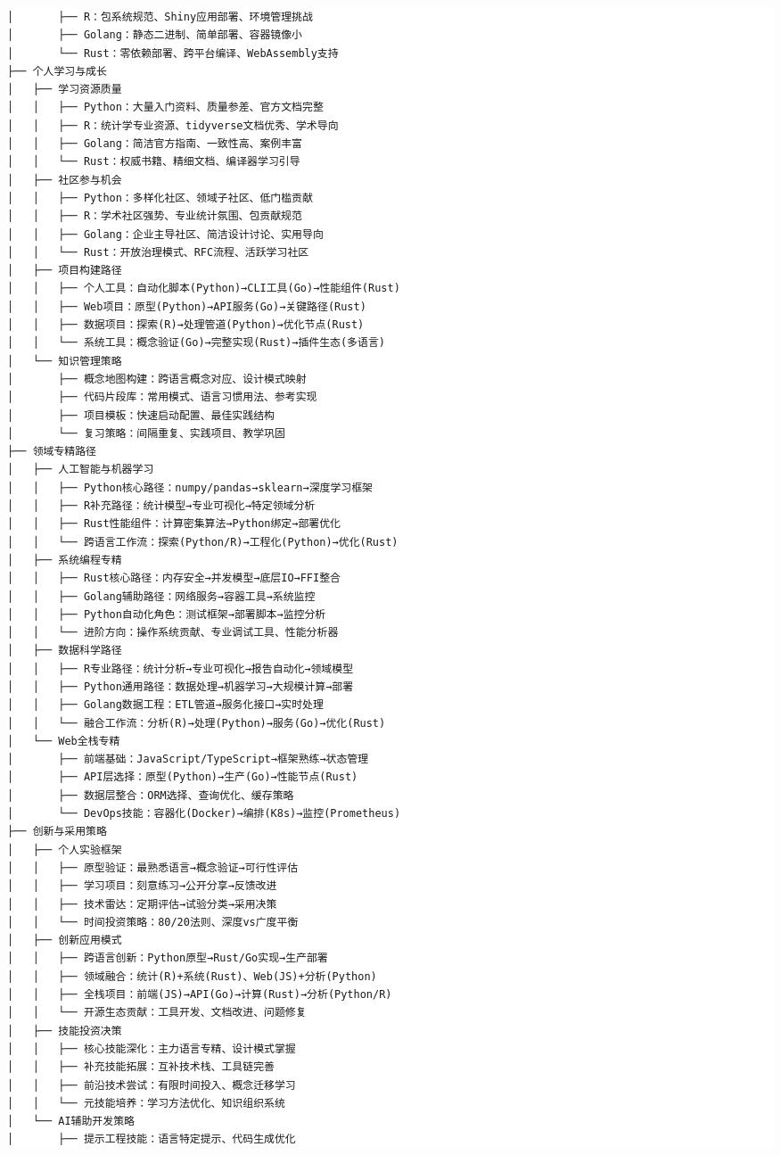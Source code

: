```text
│       ├── R：包系统规范、Shiny应用部署、环境管理挑战
│       ├── Golang：静态二进制、简单部署、容器镜像小
│       └── Rust：零依赖部署、跨平台编译、WebAssembly支持
├── 个人学习与成长
│   ├── 学习资源质量
│   │   ├── Python：大量入门资料、质量参差、官方文档完整
│   │   ├── R：统计学专业资源、tidyverse文档优秀、学术导向
│   │   ├── Golang：简洁官方指南、一致性高、案例丰富
│   │   └── Rust：权威书籍、精细文档、编译器学习引导
│   ├── 社区参与机会
│   │   ├── Python：多样化社区、领域子社区、低门槛贡献
│   │   ├── R：学术社区强势、专业统计氛围、包贡献规范
│   │   ├── Golang：企业主导社区、简洁设计讨论、实用导向
│   │   └── Rust：开放治理模式、RFC流程、活跃学习社区
│   ├── 项目构建路径
│   │   ├── 个人工具：自动化脚本(Python)→CLI工具(Go)→性能组件(Rust)
│   │   ├── Web项目：原型(Python)→API服务(Go)→关键路径(Rust)
│   │   ├── 数据项目：探索(R)→处理管道(Python)→优化节点(Rust)
│   │   └── 系统工具：概念验证(Go)→完整实现(Rust)→插件生态(多语言)
│   └── 知识管理策略
│       ├── 概念地图构建：跨语言概念对应、设计模式映射
│       ├── 代码片段库：常用模式、语言习惯用法、参考实现
│       ├── 项目模板：快速启动配置、最佳实践结构
│       └── 复习策略：间隔重复、实践项目、教学巩固
├── 领域专精路径
│   ├── 人工智能与机器学习
│   │   ├── Python核心路径：numpy/pandas→sklearn→深度学习框架
│   │   ├── R补充路径：统计模型→专业可视化→特定领域分析
│   │   ├── Rust性能组件：计算密集算法→Python绑定→部署优化
│   │   └── 跨语言工作流：探索(Python/R)→工程化(Python)→优化(Rust)
│   ├── 系统编程专精
│   │   ├── Rust核心路径：内存安全→并发模型→底层IO→FFI整合
│   │   ├── Golang辅助路径：网络服务→容器工具→系统监控
│   │   ├── Python自动化角色：测试框架→部署脚本→监控分析
│   │   └── 进阶方向：操作系统贡献、专业调试工具、性能分析器
│   ├── 数据科学路径
│   │   ├── R专业路径：统计分析→专业可视化→报告自动化→领域模型
│   │   ├── Python通用路径：数据处理→机器学习→大规模计算→部署
│   │   ├── Golang数据工程：ETL管道→服务化接口→实时处理
│   │   └── 融合工作流：分析(R)→处理(Python)→服务(Go)→优化(Rust)
│   └── Web全栈专精
│       ├── 前端基础：JavaScript/TypeScript→框架熟练→状态管理
│       ├── API层选择：原型(Python)→生产(Go)→性能节点(Rust)
│       ├── 数据层整合：ORM选择、查询优化、缓存策略
│       └── DevOps技能：容器化(Docker)→编排(K8s)→监控(Prometheus)
├── 创新与采用策略
│   ├── 个人实验框架
│   │   ├── 原型验证：最熟悉语言→概念验证→可行性评估
│   │   ├── 学习项目：刻意练习→公开分享→反馈改进
│   │   ├── 技术雷达：定期评估→试验分类→采用决策
│   │   └── 时间投资策略：80/20法则、深度vs广度平衡
│   ├── 创新应用模式
│   │   ├── 跨语言创新：Python原型→Rust/Go实现→生产部署
│   │   ├── 领域融合：统计(R)+系统(Rust)、Web(JS)+分析(Python)
│   │   ├── 全栈项目：前端(JS)→API(Go)→计算(Rust)→分析(Python/R)
│   │   └── 开源生态贡献：工具开发、文档改进、问题修复
│   ├── 技能投资决策
│   │   ├── 核心技能深化：主力语言专精、设计模式掌握
│   │   ├── 补充技能拓展：互补技术栈、工具链完善
│   │   ├── 前沿技术尝试：有限时间投入、概念迁移学习
│   │   └── 元技能培养：学习方法优化、知识组织系统
│   └── AI辅助开发策略
│       ├── 提示工程技能：语言特定提示、代码生成优化
```